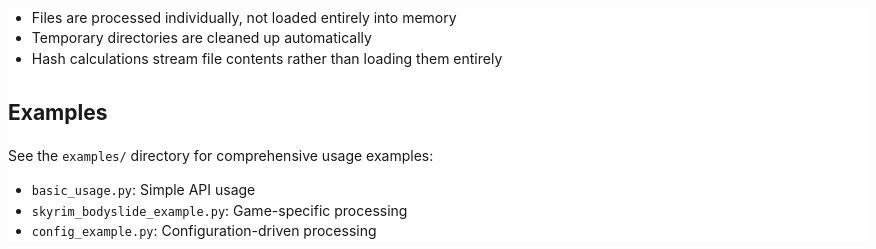 -   Files are processed individually, not loaded entirely into memory
-   Temporary directories are cleaned up automatically
-   Hash calculations stream file contents rather than loading them entirely

## Examples

See the `examples/` directory for comprehensive usage examples:

-   `basic_usage.py`: Simple API usage
-   `skyrim_bodyslide_example.py`: Game-specific processing
-   `config_example.py`: Configuration-driven processing
